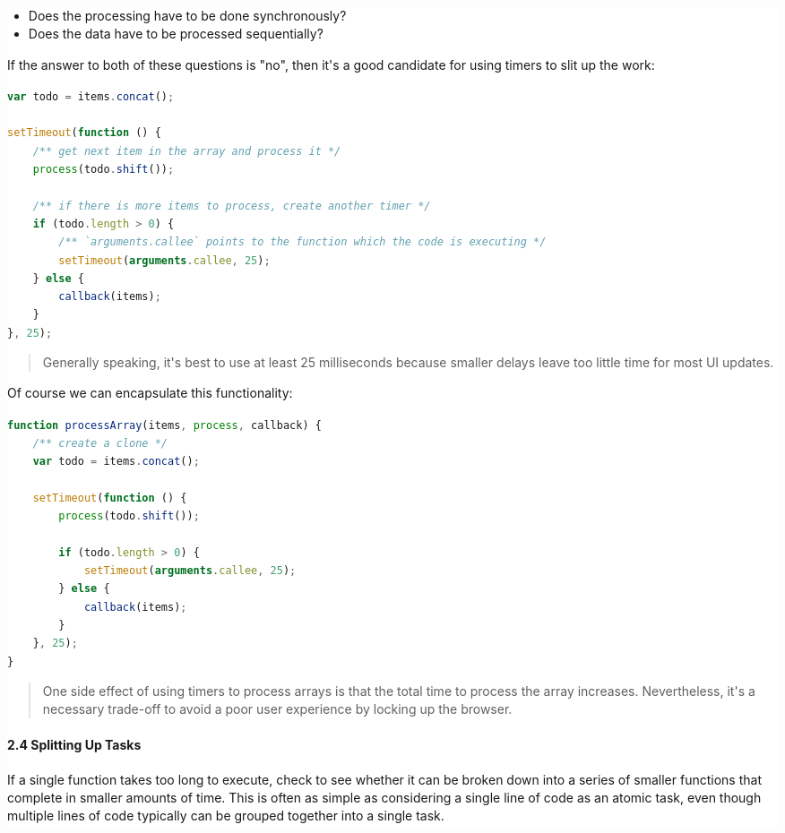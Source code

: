 - Does the processing have to be done synchronously?
- Does the data have to be processed sequentially?

If the answer to both of these questions is "no", then it's a good candidate for using timers to slit up the work:

```js
var todo = items.concat();

setTimeout(function () {
    /** get next item in the array and process it */
    process(todo.shift());

    /** if there is more items to process, create another timer */
    if (todo.length > 0) {
        /** `arguments.callee` points to the function which the code is executing */
        setTimeout(arguments.callee, 25);
    } else {
        callback(items);
    }
}, 25);
```

> Generally speaking, it's best to use at least 25 milliseconds because smaller delays leave too little time for most UI updates.

Of course we can encapsulate this functionality:

```js
function processArray(items, process, callback) {
    /** create a clone */
    var todo = items.concat();

    setTimeout(function () {
        process(todo.shift());

        if (todo.length > 0) {
            setTimeout(arguments.callee, 25);
        } else {
            callback(items);
        }
    }, 25);
}
```

> One side effect of using timers to process arrays is that the total time to process the array increases. Nevertheless, it's a necessary trade-off to avoid a poor user experience by locking up the browser.

#### 2.4 Splitting Up Tasks

If a single function takes too long to execute, check to see whether it can be broken down into a series of smaller functions that complete in smaller amounts of time. This is often as simple as considering a single line of code as an atomic task, even though multiple lines of code typically can be grouped together into a single task.
